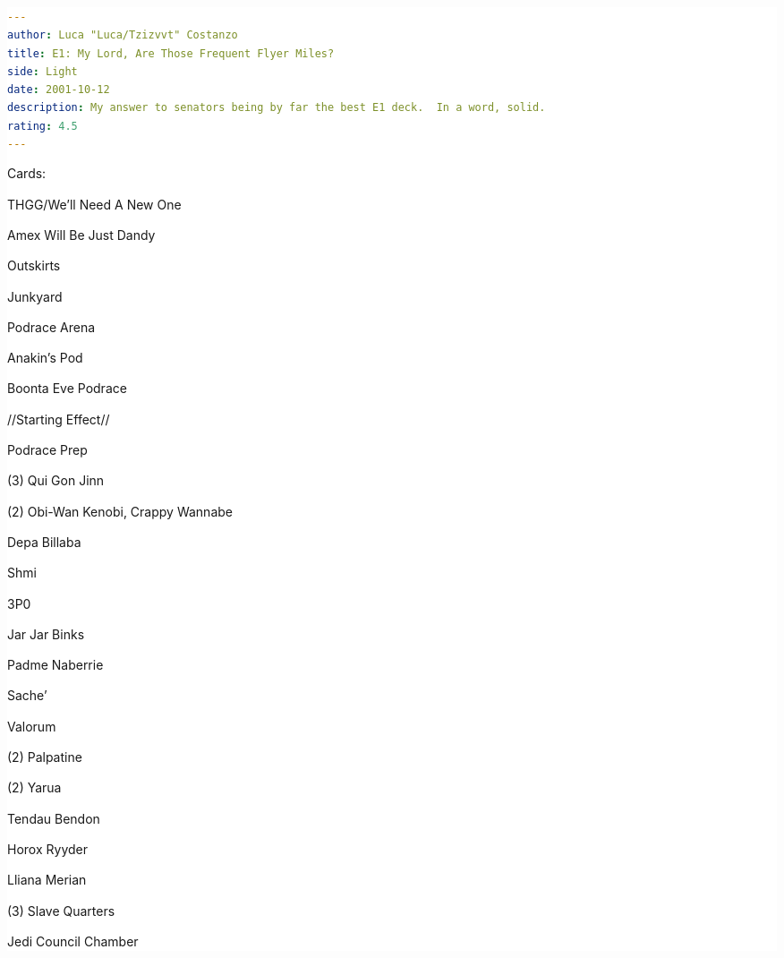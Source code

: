 ```yaml
---
author: Luca "Luca/Tzizvvt" Costanzo
title: E1: My Lord, Are Those Frequent Flyer Miles?
side: Light
date: 2001-10-12
description: My answer to senators being by far the best E1 deck.  In a word, solid.
rating: 4.5
---
```

Cards: 

THGG/We&#8217;ll Need A New One

Amex Will Be Just Dandy

Outskirts

Junkyard

Podrace Arena

Anakin&#8217;s Pod

Boonta Eve Podrace

//Starting Effect//

Podrace Prep


(3) Qui Gon Jinn

(2) Obi-Wan Kenobi, Crappy Wannabe

Depa Billaba

Shmi

3P0

Jar Jar Binks

Padme Naberrie

Sache&#8217;

Valorum

(2) Palpatine

(2) Yarua

Tendau Bendon

Horox Ryyder

Lliana Merian


(3) Slave Quarters

Jedi Council Chamber
